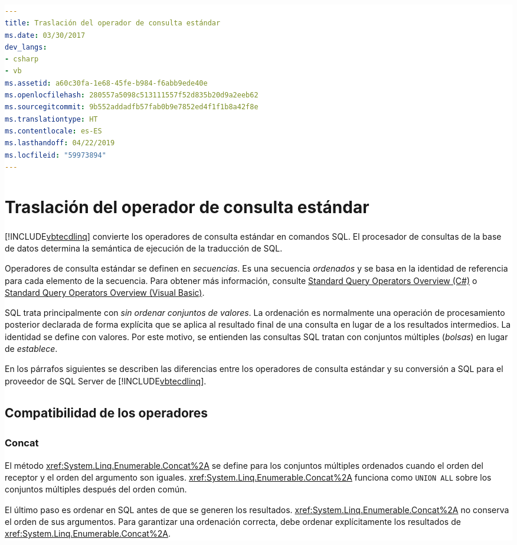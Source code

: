 ```yaml
---
title: Traslación del operador de consulta estándar
ms.date: 03/30/2017
dev_langs:
- csharp
- vb
ms.assetid: a60c30fa-1e68-45fe-b984-f6abb9ede40e
ms.openlocfilehash: 280557a5098c513111557f52d835b20d9a2eeb62
ms.sourcegitcommit: 9b552addadfb57fab0b9e7852ed4f1f1b8a42f8e
ms.translationtype: HT
ms.contentlocale: es-ES
ms.lasthandoff: 04/22/2019
ms.locfileid: "59973894"
---
```

# <a name="standard-query-operator-translation"></a>Traslación del operador de consulta estándar

[!INCLUDE[vbtecdlinq](../../../../../../includes/vbtecdlinq-md.md)] convierte los operadores de consulta estándar en comandos SQL. El procesador de consultas de la base de datos determina la semántica de ejecución de la traducción de SQL.

Operadores de consulta estándar se definen en *secuencias*. Es una secuencia *ordenados* y se basa en la identidad de referencia para cada elemento de la secuencia. Para obtener más información, consulte [Standard Query Operators Overview (C#)](../../../../../csharp/programming-guide/concepts/linq/standard-query-operators-overview.md) o [Standard Query Operators Overview (Visual Basic)](../../../../../visual-basic/programming-guide/concepts/linq/standard-query-operators-overview.md).

SQL trata principalmente con *sin ordenar conjuntos de valores*. La ordenación es normalmente una operación de procesamiento posterior declarada de forma explícita que se aplica al resultado final de una consulta en lugar de a los resultados intermedios. La identidad se define con valores. Por este motivo, se entienden las consultas SQL tratan con conjuntos múltiples (*bolsas*) en lugar de *establece*.

En los párrafos siguientes se describen las diferencias entre los operadores de consulta estándar y su conversión a SQL para el proveedor de SQL Server de [!INCLUDE[vbtecdlinq](../../../../../../includes/vbtecdlinq-md.md)].

## <a name="operator-support"></a>Compatibilidad de los operadores

### <a name="concat"></a>Concat

El método <xref:System.Linq.Enumerable.Concat%2A> se define para los conjuntos múltiples ordenados cuando el orden del receptor y el orden del argumento son iguales. <xref:System.Linq.Enumerable.Concat%2A> funciona como `UNION ALL` sobre los conjuntos múltiples después del orden común.

El último paso es ordenar en SQL antes de que se generen los resultados. <xref:System.Linq.Enumerable.Concat%2A> no conserva el orden de sus argumentos. Para garantizar una ordenación correcta, debe ordenar explícitamente los resultados de <xref:System.Linq.Enumerable.Concat%2A>.
